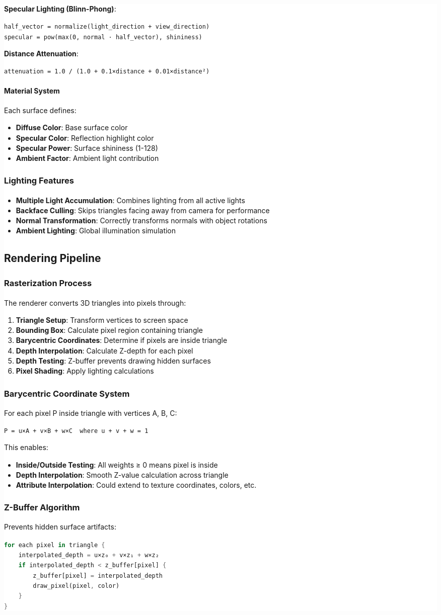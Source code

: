 **Specular Lighting (Blinn-Phong)**:
```
half_vector = normalize(light_direction + view_direction)
specular = pow(max(0, normal · half_vector), shininess)
```

**Distance Attenuation**:
```
attenuation = 1.0 / (1.0 + 0.1×distance + 0.01×distance²)
```

#### Material System

Each surface defines:
- **Diffuse Color**: Base surface color
- **Specular Color**: Reflection highlight color
- **Specular Power**: Surface shininess (1-128)
- **Ambient Factor**: Ambient light contribution

### Lighting Features

- **Multiple Light Accumulation**: Combines lighting from all active lights
- **Backface Culling**: Skips triangles facing away from camera for performance
- **Normal Transformation**: Correctly transforms normals with object rotations
- **Ambient Lighting**: Global illumination simulation

## Rendering Pipeline

### Rasterization Process

The renderer converts 3D triangles into pixels through:

1. **Triangle Setup**: Transform vertices to screen space
2. **Bounding Box**: Calculate pixel region containing triangle
3. **Barycentric Coordinates**: Determine if pixels are inside triangle
4. **Depth Interpolation**: Calculate Z-depth for each pixel
5. **Depth Testing**: Z-buffer prevents drawing hidden surfaces
6. **Pixel Shading**: Apply lighting calculations

### Barycentric Coordinate System

For each pixel P inside triangle with vertices A, B, C:
```
P = u×A + v×B + w×C  where u + v + w = 1
```
This enables:
- **Inside/Outside Testing**: All weights ≥ 0 means pixel is inside
- **Depth Interpolation**: Smooth Z-value calculation across triangle
- **Attribute Interpolation**: Could extend to texture coordinates, colors, etc.

### Z-Buffer Algorithm

Prevents hidden surface artifacts:
```rust
for each pixel in triangle {
    interpolated_depth = u×z₀ + v×z₁ + w×z₂
    if interpolated_depth < z_buffer[pixel] {
        z_buffer[pixel] = interpolated_depth
        draw_pixel(pixel, color)
    }
}
```
